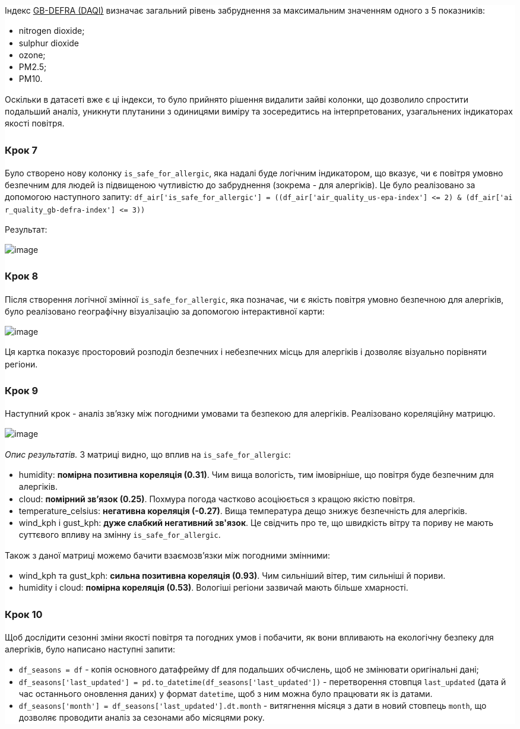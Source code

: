 Індекс [GB-DEFRA (DAQI)](https://uk-air.defra.gov.uk/air-pollution/daqi?view=more-info) визначає загальний рівень забруднення за максимальним значенням одного з 5 показників:
* nitrogen dioxide;
* sulphur dioxide
* ozone;
* PM2.5;
* PM10.

Оскільки в датасеті вже є ці індекси, то було прийнято рішення видалити зайві колонки, що дозволило спростити подальший аналіз, уникнути плутанини з одиницями виміру та зосередитись на інтерпретованих, узагальнених індикаторах якості повітря.

### Крок 7
Було створено нову колонку `is_safe_for_allergic`, яка надалі буде логічним індикатором, що вказує, чи є повітря умовно безпечним для людей із підвищеною чутливістю до забруднення (зокрема - для алергіків). Це було реалізовано за допомогою наступного запиту:
`df_air['is_safe_for_allergic'] = ((df_air['air_quality_us-epa-index'] <= 2) & (df_air['air_quality_gb-defra-index'] <= 3))`

Результат:

![image](https://github.com/user-attachments/assets/8a790397-2bfa-4825-adf3-c38e5394ce50)

### Крок 8
Після створення логічної змінної `is_safe_for_allergic`, яка позначає, чи є якість повітря умовно безпечною для алергіків, було реалізовано географічну візуалізацію за допомогою інтерактивної карти:

![image](https://github.com/user-attachments/assets/9ff0a3cb-3948-47ce-86ae-dc55e23134b4)

Ця картка показує просторовий розподіл безпечних і небезпечних місць для алергіків і дозволяє візуально порівняти регіони.

### Крок 9
Наступний крок - аналіз зв’язку між погодними умовами та безпекою для алергіків. Реалізовано кореляційну матрицю.

![image](https://github.com/user-attachments/assets/0ff5851f-fe20-42af-9efd-d15da5c7e3dc)

*Опис результатів.* З матриці видно, що вплив на `is_safe_for_allergic`:
+ humidity: **помірна позитивна кореляція (0.31)**. Чим вища вологість, тим імовірніше, що повітря буде безпечним для алергіків.
+ cloud: **помірний зв’язок (0.25)**. Похмура погода частково асоціюється з кращою якістю повітря.
+ temperature_celsius: **негативна кореляція (-0.27)**. Вища температура дещо знижує безпечність для алергіків.
+ wind_kph і gust_kph: **дуже слабкий негативний зв'язок**. Це свідчить про те, що швидкість вітру та пориву не мають суттєвого впливу на змінну `is_safe_for_allergic`.

Також з даної матриці можемо бачити взаємозв’язки між погодними змінними:
+ wind_kph та gust_kph: **сильна позитивна кореляція (0.93)**. Чим сильніший вітер, тим сильніші й пориви.
+ humidity і cloud: **помірна кореляція (0.53)**. Вологіші регіони зазвичай мають більше хмарності.

### Крок 10
Щоб дослідити сезонні зміни якості повітря та погодних умов і побачити, як вони впливають на екологічну безпеку для алергіків, було написано наступні запити:
- `df_seasons = df` - копія основного датафрейму df для подальших обчислень, щоб не змінювати оригінальні дані;
- `df_seasons['last_updated'] = pd.to_datetime(df_seasons['last_updated'])` - перетворення стовпця `last_updated` (дата й час останнього оновлення даних) у формат `datetime`, щоб з ним можна було працювати як із датами.
- `df_seasons['month'] = df_seasons['last_updated'].dt.month` - витягнення місяця з дати в новий стовпець `month`, що дозволяє проводити аналіз за сезонами або місяцями року.